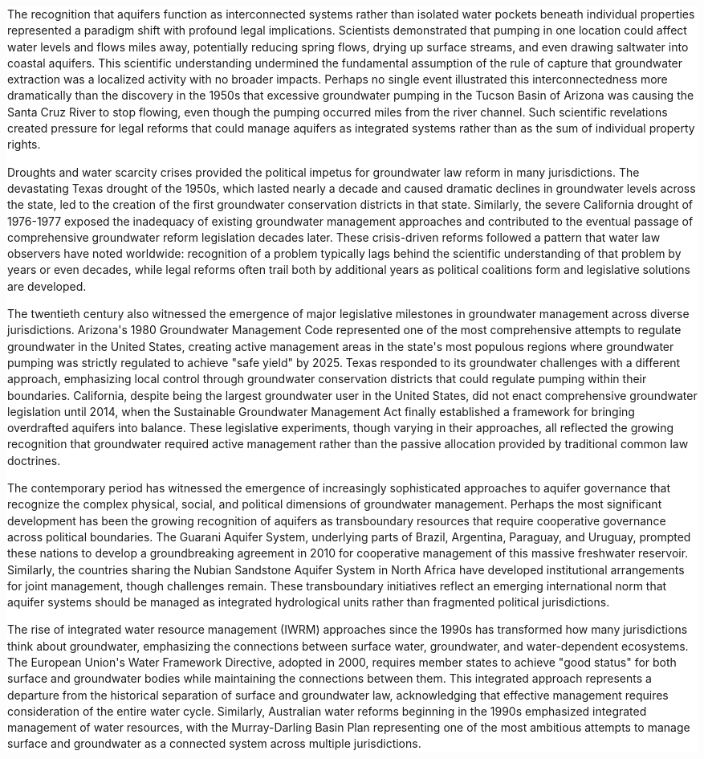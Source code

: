 The recognition that aquifers function as interconnected systems rather than isolated water pockets beneath individual properties represented a paradigm shift with profound legal implications. Scientists demonstrated that pumping in one location could affect water levels and flows miles away, potentially reducing spring flows, drying up surface streams, and even drawing saltwater into coastal aquifers. This scientific understanding undermined the fundamental assumption of the rule of capture that groundwater extraction was a localized activity with no broader impacts. Perhaps no single event illustrated this interconnectedness more dramatically than the discovery in the 1950s that excessive groundwater pumping in the Tucson Basin of Arizona was causing the Santa Cruz River to stop flowing, even though the pumping occurred miles from the river channel. Such scientific revelations created pressure for legal reforms that could manage aquifers as integrated systems rather than as the sum of individual property rights.

Droughts and water scarcity crises provided the political impetus for groundwater law reform in many jurisdictions. The devastating Texas drought of the 1950s, which lasted nearly a decade and caused dramatic declines in groundwater levels across the state, led to the creation of the first groundwater conservation districts in that state. Similarly, the severe California drought of 1976-1977 exposed the inadequacy of existing groundwater management approaches and contributed to the eventual passage of comprehensive groundwater reform legislation decades later. These crisis-driven reforms followed a pattern that water law observers have noted worldwide: recognition of a problem typically lags behind the scientific understanding of that problem by years or even decades, while legal reforms often trail both by additional years as political coalitions form and legislative solutions are developed.

The twentieth century also witnessed the emergence of major legislative milestones in groundwater management across diverse jurisdictions. Arizona's 1980 Groundwater Management Code represented one of the most comprehensive attempts to regulate groundwater in the United States, creating active management areas in the state's most populous regions where groundwater pumping was strictly regulated to achieve "safe yield" by 2025. Texas responded to its groundwater challenges with a different approach, emphasizing local control through groundwater conservation districts that could regulate pumping within their boundaries. California, despite being the largest groundwater user in the United States, did not enact comprehensive groundwater legislation until 2014, when the Sustainable Groundwater Management Act finally established a framework for bringing overdrafted aquifers into balance. These legislative experiments, though varying in their approaches, all reflected the growing recognition that groundwater required active management rather than the passive allocation provided by traditional common law doctrines.

The contemporary period has witnessed the emergence of increasingly sophisticated approaches to aquifer governance that recognize the complex physical, social, and political dimensions of groundwater management. Perhaps the most significant development has been the growing recognition of aquifers as transboundary resources that require cooperative governance across political boundaries. The Guarani Aquifer System, underlying parts of Brazil, Argentina, Paraguay, and Uruguay, prompted these nations to develop a groundbreaking agreement in 2010 for cooperative management of this massive freshwater reservoir. Similarly, the countries sharing the Nubian Sandstone Aquifer System in North Africa have developed institutional arrangements for joint management, though challenges remain. These transboundary initiatives reflect an emerging international norm that aquifer systems should be managed as integrated hydrological units rather than fragmented political jurisdictions.

The rise of integrated water resource management (IWRM) approaches since the 1990s has transformed how many jurisdictions think about groundwater, emphasizing the connections between surface water, groundwater, and water-dependent ecosystems. The European Union's Water Framework Directive, adopted in 2000, requires member states to achieve "good status" for both surface and groundwater bodies while maintaining the connections between them. This integrated approach represents a departure from the historical separation of surface and groundwater law, acknowledging that effective management requires consideration of the entire water cycle. Similarly, Australian water reforms beginning in the 1990s emphasized integrated management of water resources, with the Murray-Darling Basin Plan representing one of the most ambitious attempts to manage surface and groundwater as a connected system across multiple jurisdictions.
